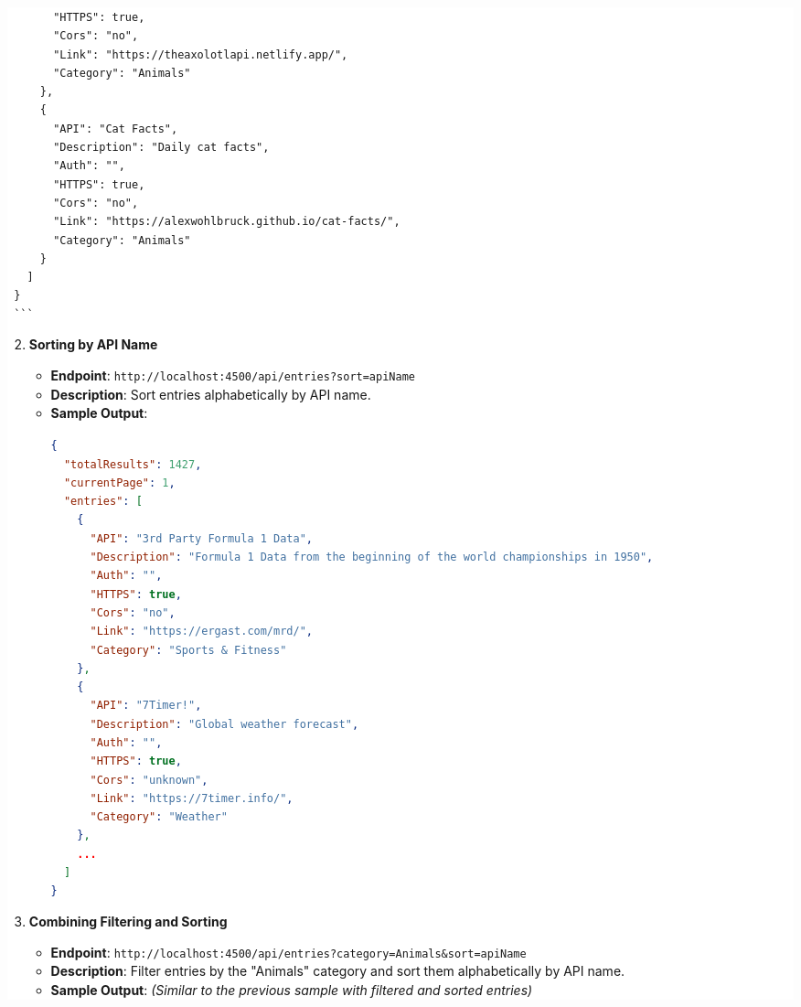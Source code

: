            "HTTPS": true,
           "Cors": "no",
           "Link": "https://theaxolotlapi.netlify.app/",
           "Category": "Animals"
         },
         {
           "API": "Cat Facts",
           "Description": "Daily cat facts",
           "Auth": "",
           "HTTPS": true,
           "Cors": "no",
           "Link": "https://alexwohlbruck.github.io/cat-facts/",
           "Category": "Animals"
         }
       ]
     }
     ```

2. **Sorting by API Name**
   - **Endpoint**: `http://localhost:4500/api/entries?sort=apiName`
   - **Description**: Sort entries alphabetically by API name.
   - **Sample Output**:
     ```json
     {
       "totalResults": 1427,
       "currentPage": 1,
       "entries": [
         {
           "API": "3rd Party Formula 1 Data",
           "Description": "Formula 1 Data from the beginning of the world championships in 1950",
           "Auth": "",
           "HTTPS": true,
           "Cors": "no",
           "Link": "https://ergast.com/mrd/",
           "Category": "Sports & Fitness"
         },
         {
           "API": "7Timer!",
           "Description": "Global weather forecast",
           "Auth": "",
           "HTTPS": true,
           "Cors": "unknown",
           "Link": "https://7timer.info/",
           "Category": "Weather"
         },
         ...
       ]
     }
     ```

3. **Combining Filtering and Sorting**
   - **Endpoint**: `http://localhost:4500/api/entries?category=Animals&sort=apiName`
   - **Description**: Filter entries by the "Animals" category and sort them alphabetically by API name.
   - **Sample Output**: _(Similar to the previous sample with filtered and sorted entries)_
